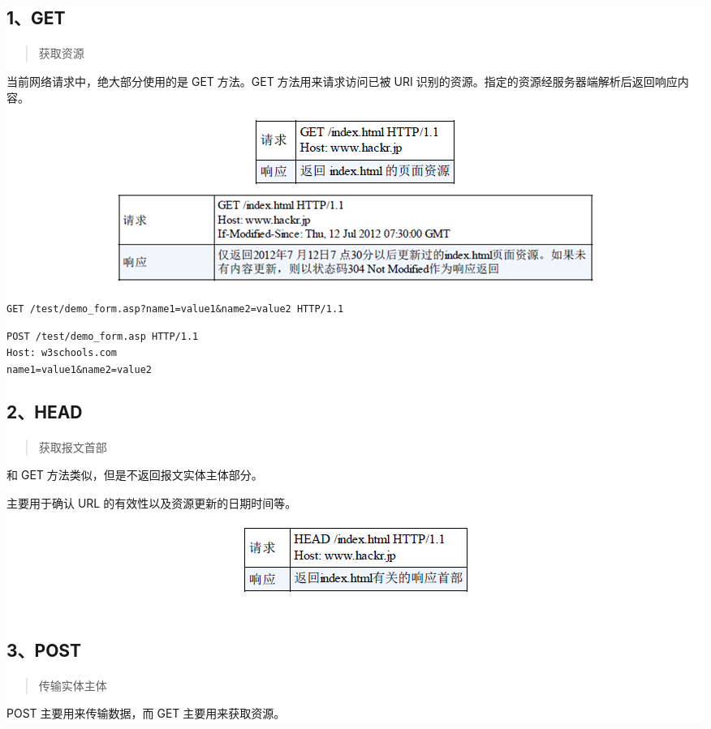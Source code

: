 

## 1、GET

> 获取资源

当前网络请求中，绝大部分使用的是 GET 方法。GET 方法用来请求访问已被 URI 识别的资源。指定的资源经服务器端解析后返回响应内容。

<div align="center"> <img src="pics/HTTP-GET例子1.png"/> </div>

<div align="center"> <img src="pics/HTTP-GET例子2.png"/> </div>

```
GET /test/demo_form.asp?name1=value1&name2=value2 HTTP/1.1
```

```
POST /test/demo_form.asp HTTP/1.1
Host: w3schools.com
name1=value1&name2=value2
```



## 2、HEAD

> 获取报文首部

和 GET 方法类似，但是不返回报文实体主体部分。

主要用于确认 URL 的有效性以及资源更新的日期时间等。

<div align="center"> <img src="pics/HTTP-HEAD例子.png"/> </div><br>

## 3、POST

> 传输实体主体

POST 主要用来传输数据，而 GET 主要用来获取资源。
